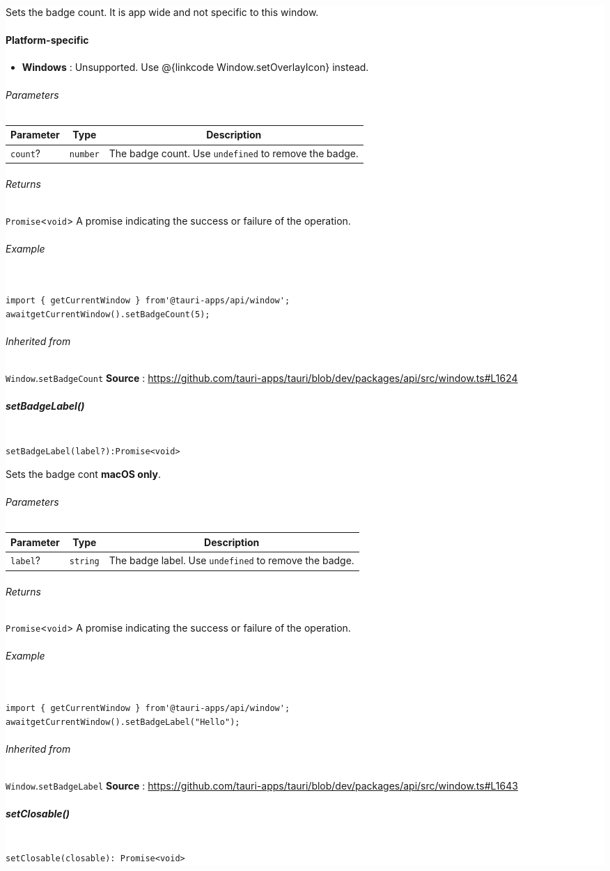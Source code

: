 Sets the badge count. It is app wide and not specific to this window.
#### Platform-specific
  * **Windows** : Unsupported. Use @{linkcode Window.setOverlayIcon} instead.


###### Parameters
Parameter| Type| Description  
---|---|---  
`count`?| `number`| The badge count. Use `undefined` to remove the badge.  
###### Returns
`Promise`<`void`>
A promise indicating the success or failure of the operation.
###### Example
```

import { getCurrentWindow } from'@tauri-apps/api/window';
awaitgetCurrentWindow().setBadgeCount(5);

```

###### Inherited from
`Window`.`setBadgeCount`
**Source** : https://github.com/tauri-apps/tauri/blob/dev/packages/api/src/window.ts#L1624
##### setBadgeLabel()
```

setBadgeLabel(label?):Promise<void>

```

Sets the badge cont **macOS only**.
###### Parameters
Parameter| Type| Description  
---|---|---  
`label`?| `string`| The badge label. Use `undefined` to remove the badge.  
###### Returns
`Promise`<`void`>
A promise indicating the success or failure of the operation.
###### Example
```

import { getCurrentWindow } from'@tauri-apps/api/window';
awaitgetCurrentWindow().setBadgeLabel("Hello");

```

###### Inherited from
`Window`.`setBadgeLabel`
**Source** : https://github.com/tauri-apps/tauri/blob/dev/packages/api/src/window.ts#L1643
##### setClosable()
```

setClosable(closable): Promise<void>

```

